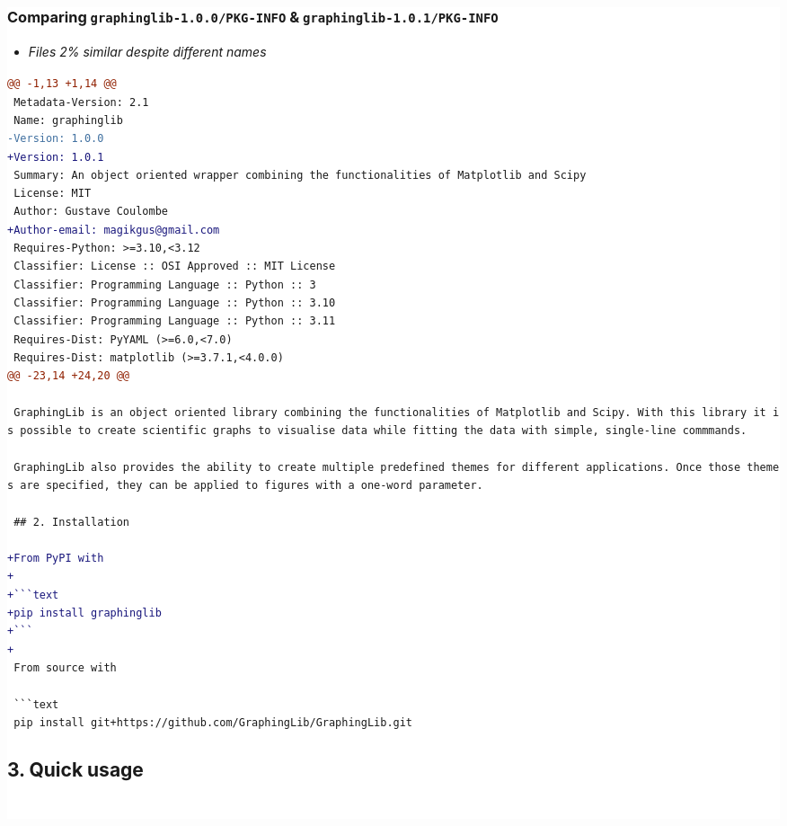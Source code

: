 ### Comparing `graphinglib-1.0.0/PKG-INFO` & `graphinglib-1.0.1/PKG-INFO`

 * *Files 2% similar despite different names*

```diff
@@ -1,13 +1,14 @@
 Metadata-Version: 2.1
 Name: graphinglib
-Version: 1.0.0
+Version: 1.0.1
 Summary: An object oriented wrapper combining the functionalities of Matplotlib and Scipy
 License: MIT
 Author: Gustave Coulombe
+Author-email: magikgus@gmail.com
 Requires-Python: >=3.10,<3.12
 Classifier: License :: OSI Approved :: MIT License
 Classifier: Programming Language :: Python :: 3
 Classifier: Programming Language :: Python :: 3.10
 Classifier: Programming Language :: Python :: 3.11
 Requires-Dist: PyYAML (>=6.0,<7.0)
 Requires-Dist: matplotlib (>=3.7.1,<4.0.0)
@@ -23,14 +24,20 @@
 
 GraphingLib is an object oriented library combining the functionalities of Matplotlib and Scipy. With this library it is possible to create scientific graphs to visualise data while fitting the data with simple, single-line commmands.
 
 GraphingLib also provides the ability to create multiple predefined themes for different applications. Once those themes are specified, they can be applied to figures with a one-word parameter.
 
 ## 2. Installation
 
+From PyPI with
+
+```text
+pip install graphinglib
+```
+
 From source with
 
 ```text
 pip install git+https://github.com/GraphingLib/GraphingLib.git
 ```
 
 ## 3. Quick usage
```

